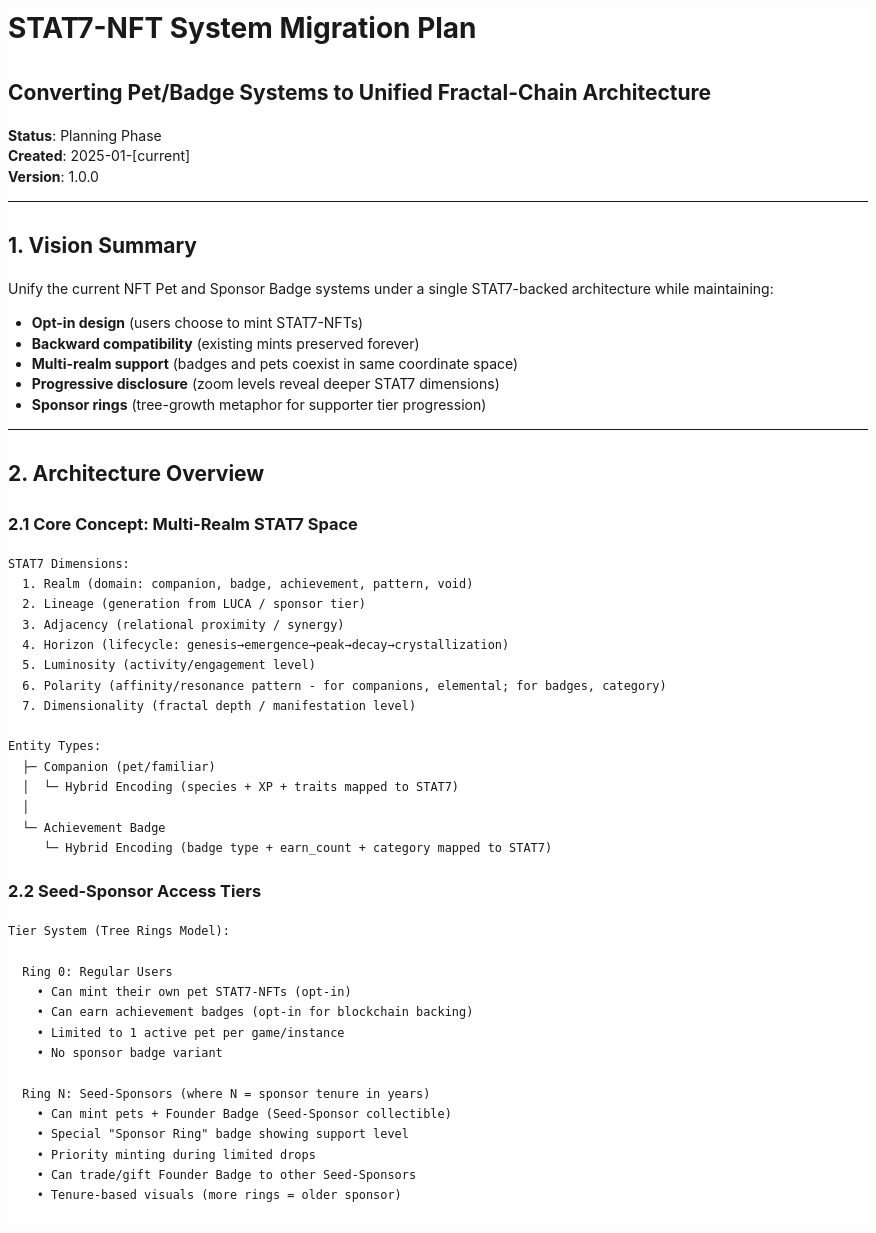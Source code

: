# STAT7-NFT System Migration Plan
## Converting Pet/Badge Systems to Unified Fractal-Chain Architecture

**Status**: Planning Phase  
**Created**: 2025-01-[current]  
**Version**: 1.0.0

---

## 1. Vision Summary

Unify the current NFT Pet and Sponsor Badge systems under a single STAT7-backed architecture while maintaining:
- **Opt-in design** (users choose to mint STAT7-NFTs)
- **Backward compatibility** (existing mints preserved forever)
- **Multi-realm support** (badges and pets coexist in same coordinate space)
- **Progressive disclosure** (zoom levels reveal deeper STAT7 dimensions)
- **Sponsor rings** (tree-growth metaphor for supporter tier progression)

---

## 2. Architecture Overview

### 2.1 Core Concept: Multi-Realm STAT7 Space

```
STAT7 Dimensions:
  1. Realm (domain: companion, badge, achievement, pattern, void)
  2. Lineage (generation from LUCA / sponsor tier)
  3. Adjacency (relational proximity / synergy)
  4. Horizon (lifecycle: genesis→emergence→peak→decay→crystallization)
  5. Luminosity (activity/engagement level)
  6. Polarity (affinity/resonance pattern - for companions, elemental; for badges, category)
  7. Dimensionality (fractal depth / manifestation level)

Entity Types:
  ├─ Companion (pet/familiar)
  │  └─ Hybrid Encoding (species + XP + traits mapped to STAT7)
  │
  └─ Achievement Badge
     └─ Hybrid Encoding (badge type + earn_count + category mapped to STAT7)
```

### 2.2 Seed-Sponsor Access Tiers

```
Tier System (Tree Rings Model):
  
  Ring 0: Regular Users
    • Can mint their own pet STAT7-NFTs (opt-in)
    • Can earn achievement badges (opt-in for blockchain backing)
    • Limited to 1 active pet per game/instance
    • No sponsor badge variant
    
  Ring N: Seed-Sponsors (where N = sponsor tenure in years)
    • Can mint pets + Founder Badge (Seed-Sponsor collectible)
    • Special "Sponsor Ring" badge showing support level
    • Priority minting during limited drops
    • Can trade/gift Founder Badge to other Seed-Sponsors
    • Tenure-based visuals (more rings = older sponsor)
    
```